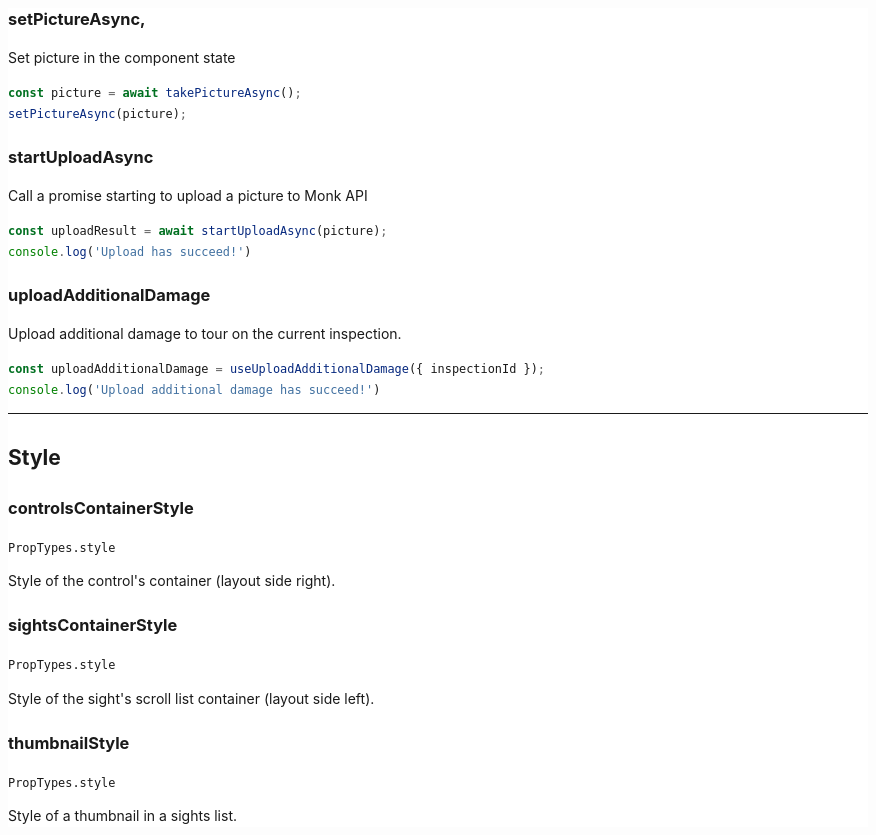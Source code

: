 ### setPictureAsync,
Set picture in the component state

```js
const picture = await takePictureAsync();
setPictureAsync(picture);
```

### startUploadAsync
Call a promise starting to upload a picture to Monk API

```js
const uploadResult = await startUploadAsync(picture);
console.log('Upload has succeed!')
```

### uploadAdditionalDamage
Upload additional damage to tour on the current inspection.

```js
const uploadAdditionalDamage = useUploadAdditionalDamage({ inspectionId });
console.log('Upload additional damage has succeed!')
```

----

## Style

### controlsContainerStyle
`PropTypes.style`

Style of the control's container (layout side right).

### sightsContainerStyle
`PropTypes.style`

Style of the sight's scroll list container (layout side left).

### thumbnailStyle
`PropTypes.style`

Style of a thumbnail in a sights list.
